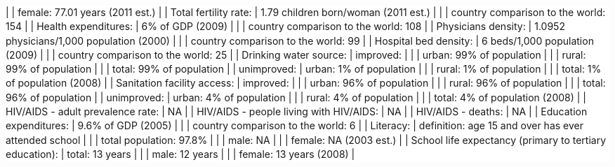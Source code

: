 | | female: 77.01 years (2011 est.) |
| Total fertility rate: | 1.79 children born/woman (2011 est.) |
| | country comparison to the world: 154 |
| Health expenditures: | 6% of GDP (2009) |
| | country comparison to the world: 108 |
| Physicians density: | 1.0952 physicians/1,000 population (2000) |
| | country comparison to the world: 99 |
| Hospital bed density: | 6 beds/1,000 population (2009) |
| | country comparison to the world: 25 |
| Drinking water source: | improved: |
| | urban: 99% of population |
| | rural: 99% of population |
| | total: 99% of population |
| unimproved: | urban: 1% of population |
| | rural: 1% of population |
| | total: 1% of population (2008) |
| Sanitation facility access: | improved: |
| | urban: 96% of population |
| | rural: 96% of population |
| | total: 96% of population |
| unimproved: | urban: 4% of population |
| | rural: 4% of population |
| | total: 4% of population (2008) |
| HIV/AIDS - adult prevalence rate: | NA |
| HIV/AIDS - people living with HIV/AIDS: | NA |
| HIV/AIDS - deaths: | NA |
| Education expenditures: | 9.6% of GDP (2005) |
| | country comparison to the world: 6 |
| Literacy: | definition: age 15 and over has ever attended school |
| | total population: 97.8% |
| | male: NA |
| | female: NA (2003 est.) |
| School life expectancy (primary to tertiary education): | total: 13 years |
| | male: 12 years |
| | female: 13 years (2008) |
